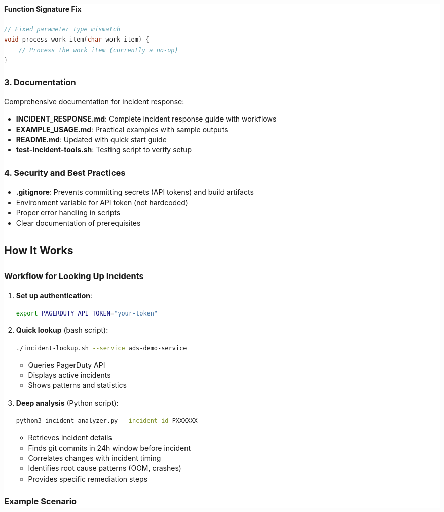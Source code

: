 ```c
```

#### Function Signature Fix
```c
// Fixed parameter type mismatch
void process_work_item(char work_item) {
    // Process the work item (currently a no-op)
}
```

### 3. Documentation

Comprehensive documentation for incident response:

- **INCIDENT_RESPONSE.md**: Complete incident response guide with workflows
- **EXAMPLE_USAGE.md**: Practical examples with sample outputs
- **README.md**: Updated with quick start guide
- **test-incident-tools.sh**: Testing script to verify setup

### 4. Security and Best Practices

- **.gitignore**: Prevents committing secrets (API tokens) and build artifacts
- Environment variable for API token (not hardcoded)
- Proper error handling in scripts
- Clear documentation of prerequisites

## How It Works

### Workflow for Looking Up Incidents

1. **Set up authentication**:
   ```bash
   export PAGERDUTY_API_TOKEN="your-token"
   ```

2. **Quick lookup** (bash script):
   ```bash
   ./incident-lookup.sh --service ads-demo-service
   ```
   - Queries PagerDuty API
   - Displays active incidents
   - Shows patterns and statistics

3. **Deep analysis** (Python script):
   ```bash
   python3 incident-analyzer.py --incident-id PXXXXXX
   ```
   - Retrieves incident details
   - Finds git commits in 24h window before incident
   - Correlates changes with incident timing
   - Identifies root cause patterns (OOM, crashes)
   - Provides specific remediation steps

### Example Scenario
